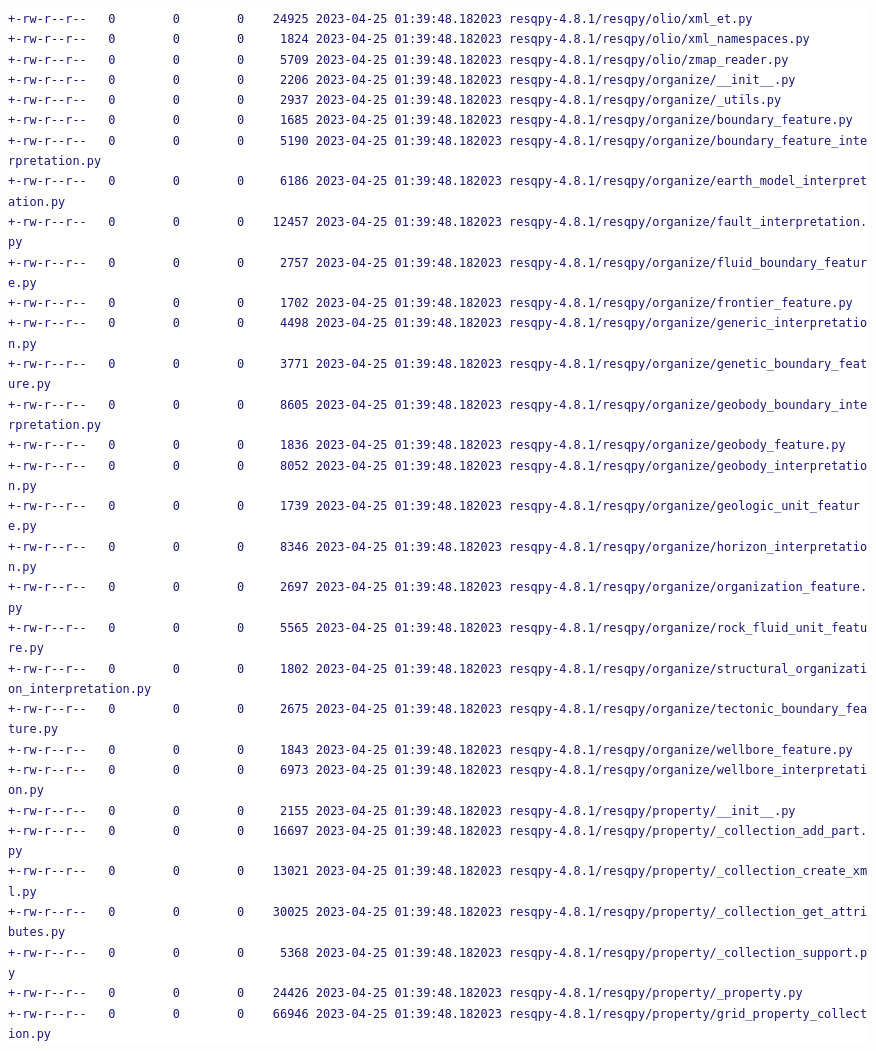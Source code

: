 ```diff
+-rw-r--r--   0        0        0    24925 2023-04-25 01:39:48.182023 resqpy-4.8.1/resqpy/olio/xml_et.py
+-rw-r--r--   0        0        0     1824 2023-04-25 01:39:48.182023 resqpy-4.8.1/resqpy/olio/xml_namespaces.py
+-rw-r--r--   0        0        0     5709 2023-04-25 01:39:48.182023 resqpy-4.8.1/resqpy/olio/zmap_reader.py
+-rw-r--r--   0        0        0     2206 2023-04-25 01:39:48.182023 resqpy-4.8.1/resqpy/organize/__init__.py
+-rw-r--r--   0        0        0     2937 2023-04-25 01:39:48.182023 resqpy-4.8.1/resqpy/organize/_utils.py
+-rw-r--r--   0        0        0     1685 2023-04-25 01:39:48.182023 resqpy-4.8.1/resqpy/organize/boundary_feature.py
+-rw-r--r--   0        0        0     5190 2023-04-25 01:39:48.182023 resqpy-4.8.1/resqpy/organize/boundary_feature_interpretation.py
+-rw-r--r--   0        0        0     6186 2023-04-25 01:39:48.182023 resqpy-4.8.1/resqpy/organize/earth_model_interpretation.py
+-rw-r--r--   0        0        0    12457 2023-04-25 01:39:48.182023 resqpy-4.8.1/resqpy/organize/fault_interpretation.py
+-rw-r--r--   0        0        0     2757 2023-04-25 01:39:48.182023 resqpy-4.8.1/resqpy/organize/fluid_boundary_feature.py
+-rw-r--r--   0        0        0     1702 2023-04-25 01:39:48.182023 resqpy-4.8.1/resqpy/organize/frontier_feature.py
+-rw-r--r--   0        0        0     4498 2023-04-25 01:39:48.182023 resqpy-4.8.1/resqpy/organize/generic_interpretation.py
+-rw-r--r--   0        0        0     3771 2023-04-25 01:39:48.182023 resqpy-4.8.1/resqpy/organize/genetic_boundary_feature.py
+-rw-r--r--   0        0        0     8605 2023-04-25 01:39:48.182023 resqpy-4.8.1/resqpy/organize/geobody_boundary_interpretation.py
+-rw-r--r--   0        0        0     1836 2023-04-25 01:39:48.182023 resqpy-4.8.1/resqpy/organize/geobody_feature.py
+-rw-r--r--   0        0        0     8052 2023-04-25 01:39:48.182023 resqpy-4.8.1/resqpy/organize/geobody_interpretation.py
+-rw-r--r--   0        0        0     1739 2023-04-25 01:39:48.182023 resqpy-4.8.1/resqpy/organize/geologic_unit_feature.py
+-rw-r--r--   0        0        0     8346 2023-04-25 01:39:48.182023 resqpy-4.8.1/resqpy/organize/horizon_interpretation.py
+-rw-r--r--   0        0        0     2697 2023-04-25 01:39:48.182023 resqpy-4.8.1/resqpy/organize/organization_feature.py
+-rw-r--r--   0        0        0     5565 2023-04-25 01:39:48.182023 resqpy-4.8.1/resqpy/organize/rock_fluid_unit_feature.py
+-rw-r--r--   0        0        0     1802 2023-04-25 01:39:48.182023 resqpy-4.8.1/resqpy/organize/structural_organization_interpretation.py
+-rw-r--r--   0        0        0     2675 2023-04-25 01:39:48.182023 resqpy-4.8.1/resqpy/organize/tectonic_boundary_feature.py
+-rw-r--r--   0        0        0     1843 2023-04-25 01:39:48.182023 resqpy-4.8.1/resqpy/organize/wellbore_feature.py
+-rw-r--r--   0        0        0     6973 2023-04-25 01:39:48.182023 resqpy-4.8.1/resqpy/organize/wellbore_interpretation.py
+-rw-r--r--   0        0        0     2155 2023-04-25 01:39:48.182023 resqpy-4.8.1/resqpy/property/__init__.py
+-rw-r--r--   0        0        0    16697 2023-04-25 01:39:48.182023 resqpy-4.8.1/resqpy/property/_collection_add_part.py
+-rw-r--r--   0        0        0    13021 2023-04-25 01:39:48.182023 resqpy-4.8.1/resqpy/property/_collection_create_xml.py
+-rw-r--r--   0        0        0    30025 2023-04-25 01:39:48.182023 resqpy-4.8.1/resqpy/property/_collection_get_attributes.py
+-rw-r--r--   0        0        0     5368 2023-04-25 01:39:48.182023 resqpy-4.8.1/resqpy/property/_collection_support.py
+-rw-r--r--   0        0        0    24426 2023-04-25 01:39:48.182023 resqpy-4.8.1/resqpy/property/_property.py
+-rw-r--r--   0        0        0    66946 2023-04-25 01:39:48.182023 resqpy-4.8.1/resqpy/property/grid_property_collection.py
```